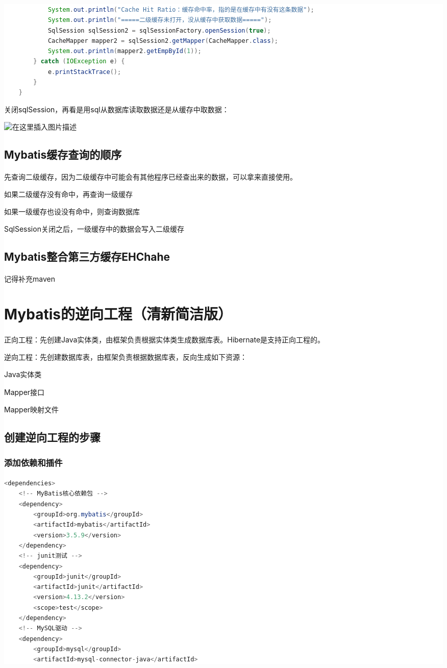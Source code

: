 ```java
            System.out.println("Cache Hit Ratio：缓存命中率，指的是在缓存中有没有这条数据");
            System.out.println("=====二级缓存未打开，没从缓存中获取数据=====");
            SqlSession sqlSession2 = sqlSessionFactory.openSession(true);
            CacheMapper mapper2 = sqlSession2.getMapper(CacheMapper.class);
            System.out.println(mapper2.getEmpById(1));
        } catch (IOException e) {
            e.printStackTrace();
        }
    }

```

关闭sqlSession，再看是用sql从数据库读取数据还是从缓存中取数据：

![在这里插入图片描述](https://gitee.com/try-to-be-better/cloud-images/raw/master/img/bd956260a0617c4c4012c0fe951b70d6.png)

## Mybatis缓存查询的顺序

先查询二级缓存，因为二级缓存中可能会有其他程序已经查出来的数据，可以拿来直接使用。

如果二级缓存没有命中，再查询一级缓存

如果一级缓存也设没有命中，则查询数据库

SqlSession关闭之后，一级缓存中的数据会写入二级缓存

## Mybatis整合第三方缓存EHChahe

记得补充maven

# Mybatis的逆向工程（清新简洁版）

正向工程：先创建Java实体类，由框架负责根据实体类生成数据库表。Hibernate是支持正向工程的。

逆向工程：先创建数据库表，由框架负责根据数据库表，反向生成如下资源：

Java实体类

Mapper接口

Mapper映射文件

## 创建逆向工程的步骤

### 添加依赖和插件

```java
<dependencies>
	<!-- MyBatis核心依赖包 -->
	<dependency>
		<groupId>org.mybatis</groupId>
		<artifactId>mybatis</artifactId>
		<version>3.5.9</version>
	</dependency>
	<!-- junit测试 -->
	<dependency>
		<groupId>junit</groupId>
		<artifactId>junit</artifactId>
		<version>4.13.2</version>
		<scope>test</scope>
	</dependency>
	<!-- MySQL驱动 -->
	<dependency>
		<groupId>mysql</groupId>
		<artifactId>mysql-connector-java</artifactId>
```